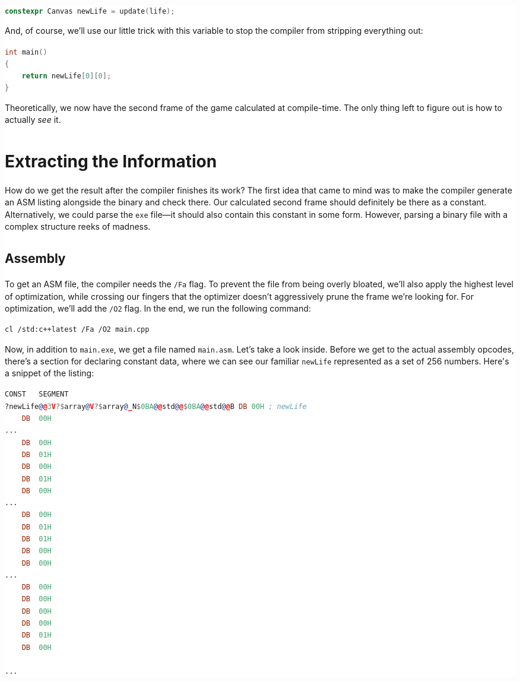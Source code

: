 ```cpp
constexpr Canvas newLife = update(life);
```

And, of course, we’ll use our little trick with this variable to stop the compiler from stripping everything out:

```cpp
int main()
{
    return newLife[0][0];
}
```

Theoretically, we now have the second frame of the game calculated at compile-time. The only thing left to figure out is how to actually *see* it.
# Extracting the Information

How do we get the result after the compiler finishes its work? The first idea that came to mind was to make the compiler generate an ASM listing alongside the binary and check there. Our calculated second frame should definitely be there as a constant. Alternatively, we could parse the `exe` file—it should also contain this constant in some form. However, parsing a binary file with a complex structure reeks of madness.

## Assembly

To get an ASM file, the compiler needs the `/Fa` flag. To prevent the file from being overly bloated, we’ll also apply the highest level of optimization, while crossing our fingers that the optimizer doesn’t aggressively prune the frame we’re looking for. For optimization, we’ll add the `/O2` flag. In the end, we run the following command:

```bash
cl /std:c++latest /Fa /O2 main.cpp
```

Now, in addition to `main.exe`, we get a file named `main.asm`. Let’s take a look inside. Before we get to the actual assembly opcodes, there’s a section for declaring constant data, where we can see our familiar `newLife` represented as a set of 256 numbers. Here's a snippet of the listing:

```asm
CONST	SEGMENT
?newLife@@3V?$array@V?$array@_N$0BA@@std@@$0BA@@std@@B DB 00H ; newLife
	DB	00H
...
	DB	00H
	DB	01H
	DB	00H
	DB	01H
	DB	00H
...
	DB	00H
	DB	01H
	DB	01H
	DB	00H
	DB	00H
...
	DB	00H
	DB	00H
	DB	00H
	DB	00H
	DB	01H
	DB	00H

...
```
